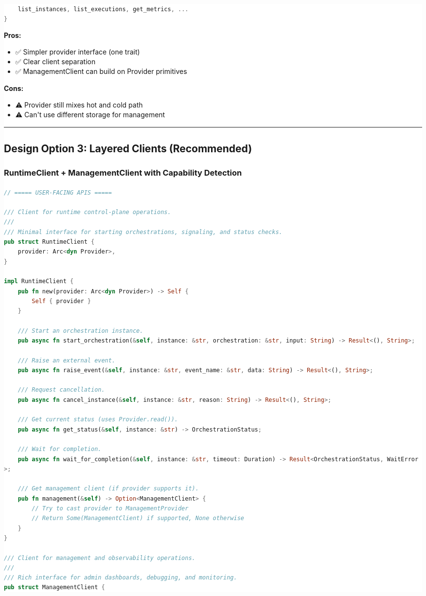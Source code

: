 ```rust
    list_instances, list_executions, get_metrics, ...
}
```

**Pros:**
- ✅ Simpler provider interface (one trait)
- ✅ Clear client separation
- ✅ ManagementClient can build on Provider primitives

**Cons:**
- ⚠️ Provider still mixes hot and cold path
- ⚠️ Can't use different storage for management

---

## Design Option 3: Layered Clients (Recommended)

### RuntimeClient + ManagementClient with Capability Detection

```rust
// ===== USER-FACING APIS =====

/// Client for runtime control-plane operations.
/// 
/// Minimal interface for starting orchestrations, signaling, and status checks.
pub struct RuntimeClient {
    provider: Arc<dyn Provider>,
}

impl RuntimeClient {
    pub fn new(provider: Arc<dyn Provider>) -> Self {
        Self { provider }
    }
    
    /// Start an orchestration instance.
    pub async fn start_orchestration(&self, instance: &str, orchestration: &str, input: String) -> Result<(), String>;
    
    /// Raise an external event.
    pub async fn raise_event(&self, instance: &str, event_name: &str, data: String) -> Result<(), String>;
    
    /// Request cancellation.
    pub async fn cancel_instance(&self, instance: &str, reason: String) -> Result<(), String>;
    
    /// Get current status (uses Provider.read()).
    pub async fn get_status(&self, instance: &str) -> OrchestrationStatus;
    
    /// Wait for completion.
    pub async fn wait_for_completion(&self, instance: &str, timeout: Duration) -> Result<OrchestrationStatus, WaitError>;
    
    /// Get management client (if provider supports it).
    pub fn management(&self) -> Option<ManagementClient> {
        // Try to cast provider to ManagementProvider
        // Return Some(ManagementClient) if supported, None otherwise
    }
}

/// Client for management and observability operations.
/// 
/// Rich interface for admin dashboards, debugging, and monitoring.
pub struct ManagementClient {
```